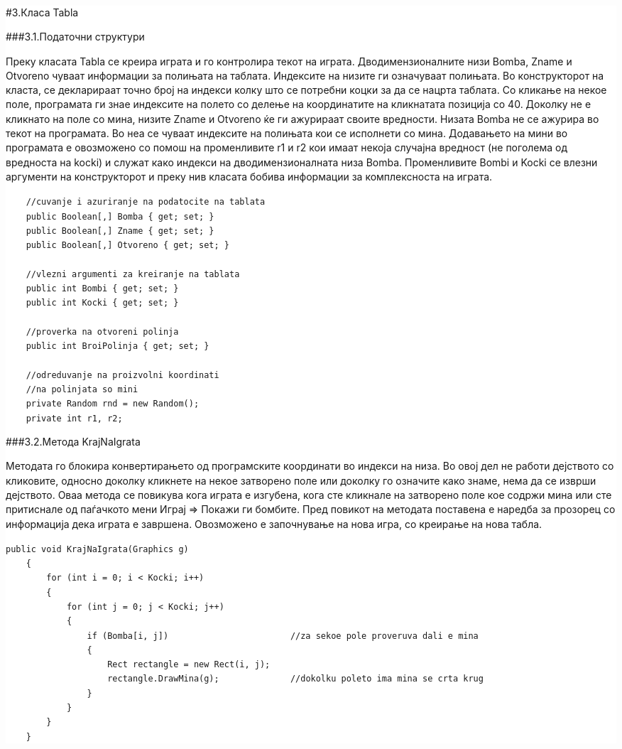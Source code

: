 #3.Класа Tabla

###3.1.Податочни структури

   Преку класата Tabla се креира играта и го контролира текот на играта. Дводимензионалните низи Bomba, Zname и Otvoreno чуваат информации за полињата на таблата. Индексите на низите ги означуваат полињата. Во конструкторот на класта, се декларираат точно број на индекси колку што се потребни коцки за да се нацрта таблата.  Со кликање на некое поле, програмата ги знае индексите на полето со делење на координатите на кликнатата позиција со 40. Доколку не е кликнато на поле со мина, низите Zname и Otvoreno ќе ги ажурираат своите вредности. Низата Bomba не се ажурира во текот на програмата. Во неа се чуваат индексите на полињата кои се исполнети со мина. Додавањето на мини во програмата е овозможено со помош на променливите r1 и r2 кои имаат некоја случајна вредност (не поголема од вредноста на kocki) и служат како индекси на дводимензионалната низа Bomba. Променливите Bombi и Kocki се влезни аргументи на конструкторот и преку нив класата бобива информации за комплексноста на играта. 
   
        //cuvanje i azuriranje na podatocite na tablata
        public Boolean[,] Bomba { get; set; }
        public Boolean[,] Zname { get; set; }
        public Boolean[,] Otvoreno { get; set; }

        //vlezni argumenti za kreiranje na tablata
        public int Bombi { get; set; }
        public int Kocki { get; set; }

        //proverka na otvoreni polinja
        public int BroiPolinja { get; set; }

        //odreduvanje na proizvolni koordinati
        //na polinjata so mini
        private Random rnd = new Random();
        private int r1, r2;


###3.2.Метода KrajNaIgrata

   Методата го блокира конвертирањето од програмските координати во индекси на низа. Во овој дел не работи дејството со кликовите, односно доколку кликнете на некое затворено поле или доколку го означите како знаме, нема да се изврши дејството. Оваа метода се повикува кога играта е изгубена, кога сте кликнале на затворено поле кое содржи мина или сте притиснале од паѓачкото мени Играј => Покажи ги бомбите. Пред повикот на методата поставена е наредба за прозорец со информација дека играта е завршена. Овозможено е започнување на нова игра, со креирање на нова табла.
   
    public void KrajNaIgrata(Graphics g)
        {
            for (int i = 0; i < Kocki; i++)
            {
                for (int j = 0; j < Kocki; j++)
                {                                               
                    if (Bomba[i, j])                        //za sekoe pole proveruva dali e mina 
                    {
                        Rect rectangle = new Rect(i, j);
                        rectangle.DrawMina(g);              //dokolku poleto ima mina se crta krug
                    }
                }
            }
        }
